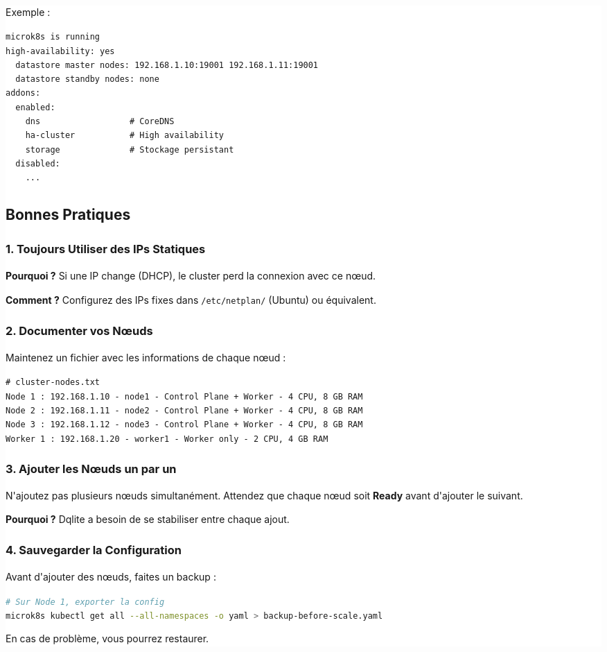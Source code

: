 Exemple :
```
microk8s is running
high-availability: yes
  datastore master nodes: 192.168.1.10:19001 192.168.1.11:19001
  datastore standby nodes: none
addons:
  enabled:
    dns                  # CoreDNS
    ha-cluster           # High availability
    storage              # Stockage persistant
  disabled:
    ...
```

## Bonnes Pratiques

### 1. Toujours Utiliser des IPs Statiques

**Pourquoi ?**
Si une IP change (DHCP), le cluster perd la connexion avec ce nœud.

**Comment ?**
Configurez des IPs fixes dans `/etc/netplan/` (Ubuntu) ou équivalent.

### 2. Documenter vos Nœuds

Maintenez un fichier avec les informations de chaque nœud :

```
# cluster-nodes.txt
Node 1 : 192.168.1.10 - node1 - Control Plane + Worker - 4 CPU, 8 GB RAM
Node 2 : 192.168.1.11 - node2 - Control Plane + Worker - 4 CPU, 8 GB RAM
Node 3 : 192.168.1.12 - node3 - Control Plane + Worker - 4 CPU, 8 GB RAM
Worker 1 : 192.168.1.20 - worker1 - Worker only - 2 CPU, 4 GB RAM
```

### 3. Ajouter les Nœuds un par un

N'ajoutez pas plusieurs nœuds simultanément. Attendez que chaque nœud soit **Ready** avant d'ajouter le suivant.

**Pourquoi ?**
Dqlite a besoin de se stabiliser entre chaque ajout.

### 4. Sauvegarder la Configuration

Avant d'ajouter des nœuds, faites un backup :

```bash
# Sur Node 1, exporter la config
microk8s kubectl get all --all-namespaces -o yaml > backup-before-scale.yaml
```

En cas de problème, vous pourrez restaurer.
